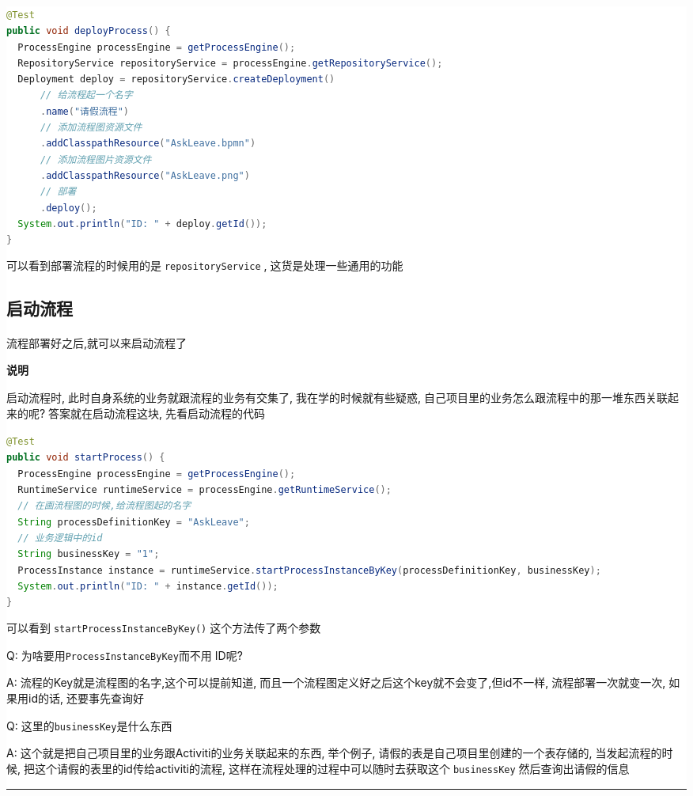 ```java
@Test
public void deployProcess() {
  ProcessEngine processEngine = getProcessEngine();
  RepositoryService repositoryService = processEngine.getRepositoryService();
  Deployment deploy = repositoryService.createDeployment()
      // 给流程起一个名字
      .name("请假流程")
      // 添加流程图资源文件
      .addClasspathResource("AskLeave.bpmn")
      // 添加流程图片资源文件
      .addClasspathResource("AskLeave.png")
      // 部署
      .deploy();
  System.out.println("ID: " + deploy.getId());
}
```

可以看到部署流程的时候用的是 `repositoryService` , 这货是处理一些通用的功能

## 启动流程

流程部署好之后,就可以来启动流程了

**说明**

启动流程时, 此时自身系统的业务就跟流程的业务有交集了, 我在学的时候就有些疑惑, 自己项目里的业务怎么跟流程中的那一堆东西关联起来的呢? 答案就在启动流程这块, 先看启动流程的代码

```java
@Test
public void startProcess() {
  ProcessEngine processEngine = getProcessEngine();
  RuntimeService runtimeService = processEngine.getRuntimeService();
  // 在画流程图的时候,给流程图起的名字
  String processDefinitionKey = "AskLeave";
  // 业务逻辑中的id
  String businessKey = "1";
  ProcessInstance instance = runtimeService.startProcessInstanceByKey(processDefinitionKey, businessKey);
  System.out.println("ID: " + instance.getId());
}
```

可以看到 `startProcessInstanceByKey()` 这个方法传了两个参数

Q: 为啥要用`ProcessInstanceByKey`而不用 ID呢?

A: 流程的Key就是流程图的名字,这个可以提前知道, 而且一个流程图定义好之后这个key就不会变了,但id不一样, 流程部署一次就变一次, 如果用id的话, 还要事先查询好

Q: 这里的`businessKey`是什么东西

A: 这个就是把自己项目里的业务跟Activiti的业务关联起来的东西, 举个例子, 请假的表是自己项目里创建的一个表存储的, 当发起流程的时候, 把这个请假的表里的id传给activiti的流程, 这样在流程处理的过程中可以随时去获取这个 `businessKey` 然后查询出请假的信息

---
